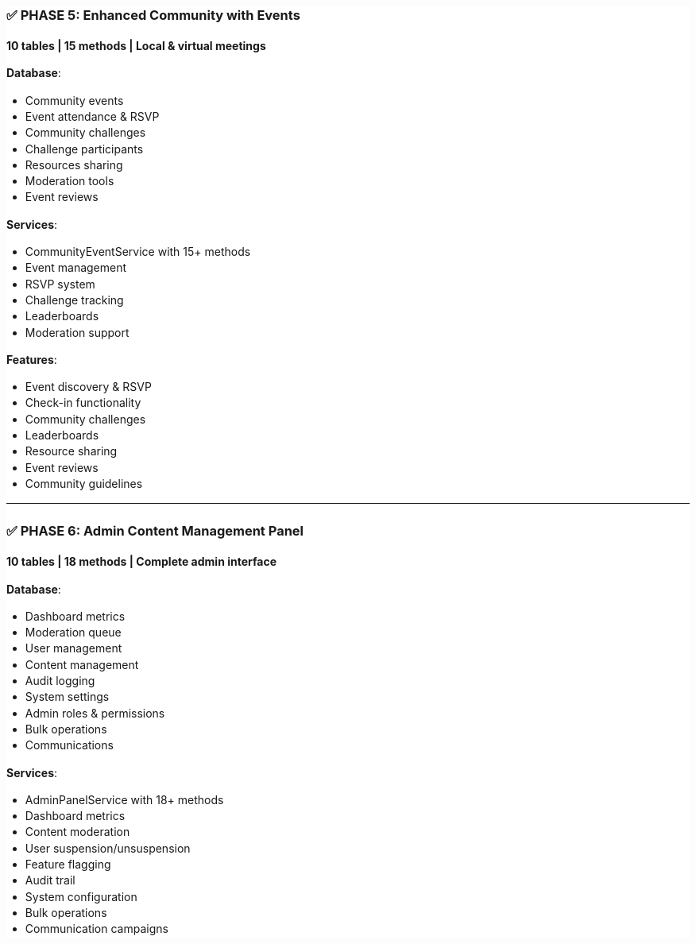 ### ✅ **PHASE 5: Enhanced Community with Events**
**10 tables | 15 methods | Local & virtual meetings**

**Database**:
- Community events
- Event attendance & RSVP
- Community challenges
- Challenge participants
- Resources sharing
- Moderation tools
- Event reviews

**Services**:
- CommunityEventService with 15+ methods
- Event management
- RSVP system
- Challenge tracking
- Leaderboards
- Moderation support

**Features**:
- Event discovery & RSVP
- Check-in functionality
- Community challenges
- Leaderboards
- Resource sharing
- Event reviews
- Community guidelines

---

### ✅ **PHASE 6: Admin Content Management Panel**
**10 tables | 18 methods | Complete admin interface**

**Database**:
- Dashboard metrics
- Moderation queue
- User management
- Content management
- Audit logging
- System settings
- Admin roles & permissions
- Bulk operations
- Communications

**Services**:
- AdminPanelService with 18+ methods
- Dashboard metrics
- Content moderation
- User suspension/unsuspension
- Feature flagging
- Audit trail
- System configuration
- Bulk operations
- Communication campaigns
